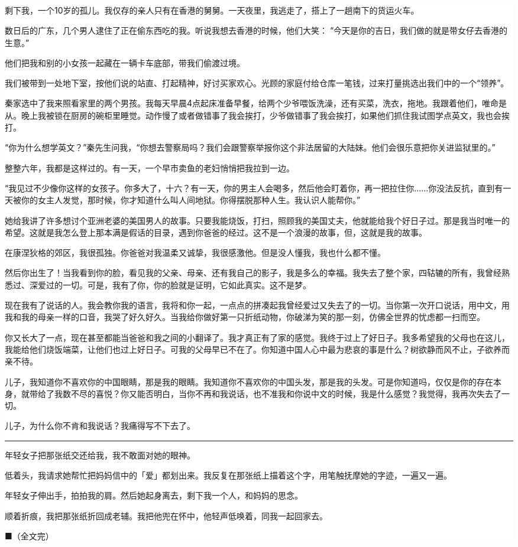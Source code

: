 剩下我，一个10岁的孤儿。我仅存的亲人只有在香港的舅舅。一天夜里，我逃走了，搭上了一趟南下的货运火车。

数日后的广东，几个男人逮住了正在偷东西吃的我。听说我想去香港的时候，他们大笑： “今天是你的吉日，我们做的就是带女仔去香港的生意。”

他们把我和别的小女孩一起藏在一辆卡车底部，带我们偷渡过境。

我们被带到一处地下室，按他们说的站直、打起精神，好讨买家欢心。光顾的家庭付给仓库一笔钱，过来打量挑选出我们中的一个“领养”。

秦家选中了我来照看家里的两个男孩。我每天早晨4点起床准备早餐，给两个少爷喂饭洗澡，还有买菜，洗衣，拖地。我跟着他们，唯命是从。晚上我被锁在厨房的碗柜里睡觉。动作慢了或者做错事了我会挨打，少爷做错事了我会挨打，如果他们抓住我试图学点英文，我也会挨打。

“你为什么想学英文？”秦先生问我，“你想去警察局吗？我们会跟警察举报你这个非法居留的大陆妹。他们会很乐意把你关进监狱里的。”

整整六年，我都是这样过的。有一天，一个早市卖鱼的老妇悄悄把我拉到一边。

“我见过不少像你这样的女孩子。你多大了，十六？有一天，你的男主人会喝多，然后他会盯着你，再一把拉住你……你没法反抗，直到有一天被你的女主人发觉，那时候，你才知道什么叫人间地狱。你得摆脱那种人生。我认识人能帮你。”

她给我讲了许多想讨个亚洲老婆的美国男人的故事。只要我能烧饭，打扫，照顾我的美国丈夫，他就能给我个好日子过。那是我当时唯一的希望。这就是我怎么登上那本满是假话的目录，遇到你爸爸的经过。这不是一个浪漫的故事，但，这就是我的故事。

在康涅狄格的郊区，我很孤独。你爸爸对我温柔又诚挚，我很感激他。但是没人懂我，我也什么都不懂。

然后你出生了！当我看到你的脸，看见我的父亲、母亲、还有我自己的影子，我是多么的幸福。我失去了整个家，四轱辘的所有，我曾经熟悉过、深爱过的一切。可是，我有了你，你的脸就是证明，它如此真实。这不是梦。

现在我有了说话的人。我会教你我的语言，我将和你一起，一点点的拼凑起我曾经爱过又失去了的一切。当你第一次开口说话，用中文，用我和我的母亲一样的口音，我哭了好久好久。当我给你做好第一只折纸动物，你破涕为笑的那一刻，仿佛全世界的忧虑都一扫而空。

你又长大了一点，现在甚至都能当爸爸和我之间的小翻译了。我才真正有了家的感觉。我终于过上了好日子。我多希望我的父母也在这儿，我能给他们烧饭端菜，让他们也过上好日子。可我的父母早已不在了。你知道中国人心中最为悲哀的事是什么？树欲静而风不止，子欲养而亲不待。

儿子，我知道你不喜欢你的中国眼睛，那是我的眼睛。我知道你不喜欢你的中国头发，那是我的头发。可是你知道吗，仅仅是你的存在本身，就带给了我数不尽的喜悦？你又能否明白，当你不再和我说话，也不准我和你说中文的时候，我是什么感觉？我觉得，我再次失去了一切。

儿子，为什么你不肯和我说话？我痛得写不下去了。

---

年轻女子把那张纸交还给我，我不敢面对她的眼神。

低着头，我请求她帮忙把妈妈信中的「爱」都划出来。我反复在那张纸上描着这个字，用笔触抚摩她的字迹，一遍又一遍。

年轻女子伸出手，拍拍我的肩。然后她起身离去，剩下我一个人，和妈妈的思念。

顺着折痕，我把那张纸折回成老辅。我把他兜在怀中，他轻声低唤着，同我一起回家去。

■（全文完）
